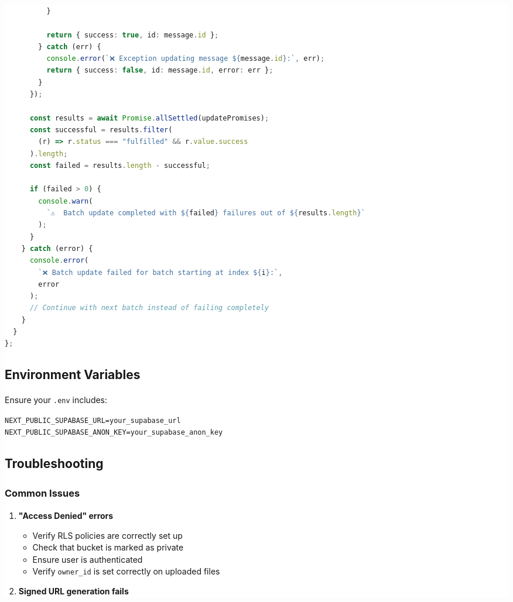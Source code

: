 ```typescript
          }

          return { success: true, id: message.id };
        } catch (err) {
          console.error(`❌ Exception updating message ${message.id}:`, err);
          return { success: false, id: message.id, error: err };
        }
      });

      const results = await Promise.allSettled(updatePromises);
      const successful = results.filter(
        (r) => r.status === "fulfilled" && r.value.success
      ).length;
      const failed = results.length - successful;

      if (failed > 0) {
        console.warn(
          `⚠️  Batch update completed with ${failed} failures out of ${results.length}`
        );
      }
    } catch (error) {
      console.error(
        `❌ Batch update failed for batch starting at index ${i}:`,
        error
      );
      // Continue with next batch instead of failing completely
    }
  }
};
```

## Environment Variables

Ensure your `.env` includes:

```env
NEXT_PUBLIC_SUPABASE_URL=your_supabase_url
NEXT_PUBLIC_SUPABASE_ANON_KEY=your_supabase_anon_key
```

## Troubleshooting

### Common Issues

1. **"Access Denied" errors**

   - Verify RLS policies are correctly set up
   - Check that bucket is marked as private
   - Ensure user is authenticated
   - Verify `owner_id` is set correctly on uploaded files

2. **Signed URL generation fails**
